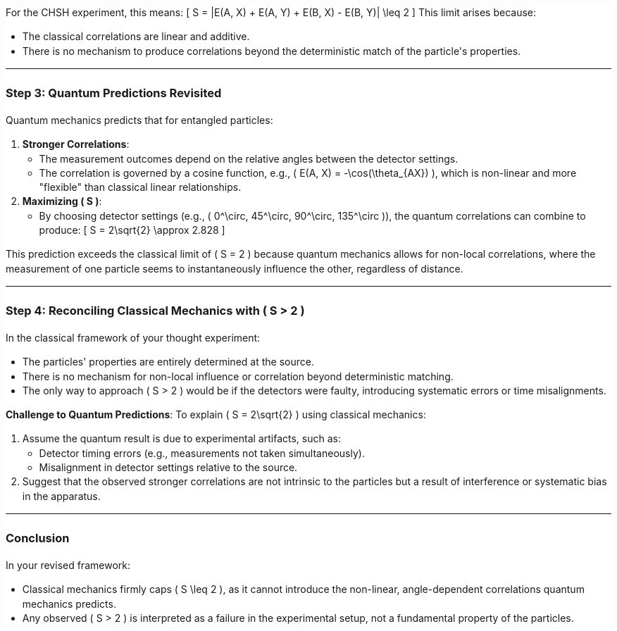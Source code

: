 For the CHSH experiment, this means:
\[
S = |E(A, X) + E(A, Y) + E(B, X) - E(B, Y)| \leq 2
\]
This limit arises because:
- The classical correlations are linear and additive.
- There is no mechanism to produce correlations beyond the deterministic match of the particle's properties.

---

### **Step 3: Quantum Predictions Revisited**
Quantum mechanics predicts that for entangled particles:
1. **Stronger Correlations**:
   - The measurement outcomes depend on the relative angles between the detector settings.
   - The correlation is governed by a cosine function, e.g., \( E(A, X) = -\cos(\theta_{AX}) \), which is non-linear and more "flexible" than classical linear relationships.
2. **Maximizing \( S \)**:
   - By choosing detector settings (e.g., \( 0^\circ, 45^\circ, 90^\circ, 135^\circ \)), the quantum correlations can combine to produce:
     \[
     S = 2\sqrt{2} \approx 2.828
     \]

This prediction exceeds the classical limit of \( S = 2 \) because quantum mechanics allows for non-local correlations, where the measurement of one particle seems to instantaneously influence the other, regardless of distance.

---

### **Step 4: Reconciling Classical Mechanics with \( S > 2 \)**
In the classical framework of your thought experiment:
- The particles' properties are entirely determined at the source.
- There is no mechanism for non-local influence or correlation beyond deterministic matching.
- The only way to approach \( S > 2 \) would be if the detectors were faulty, introducing systematic errors or time misalignments.

**Challenge to Quantum Predictions**:
To explain \( S = 2\sqrt{2} \) using classical mechanics:
1. Assume the quantum result is due to experimental artifacts, such as:
   - Detector timing errors (e.g., measurements not taken simultaneously).
   - Misalignment in detector settings relative to the source.
2. Suggest that the observed stronger correlations are not intrinsic to the particles but a result of interference or systematic bias in the apparatus.

---

### **Conclusion**
In your revised framework:
- Classical mechanics firmly caps \( S \leq 2 \), as it cannot introduce the non-linear, angle-dependent correlations quantum mechanics predicts.
- Any observed \( S > 2 \) is interpreted as a failure in the experimental setup, not a fundamental property of the particles.
